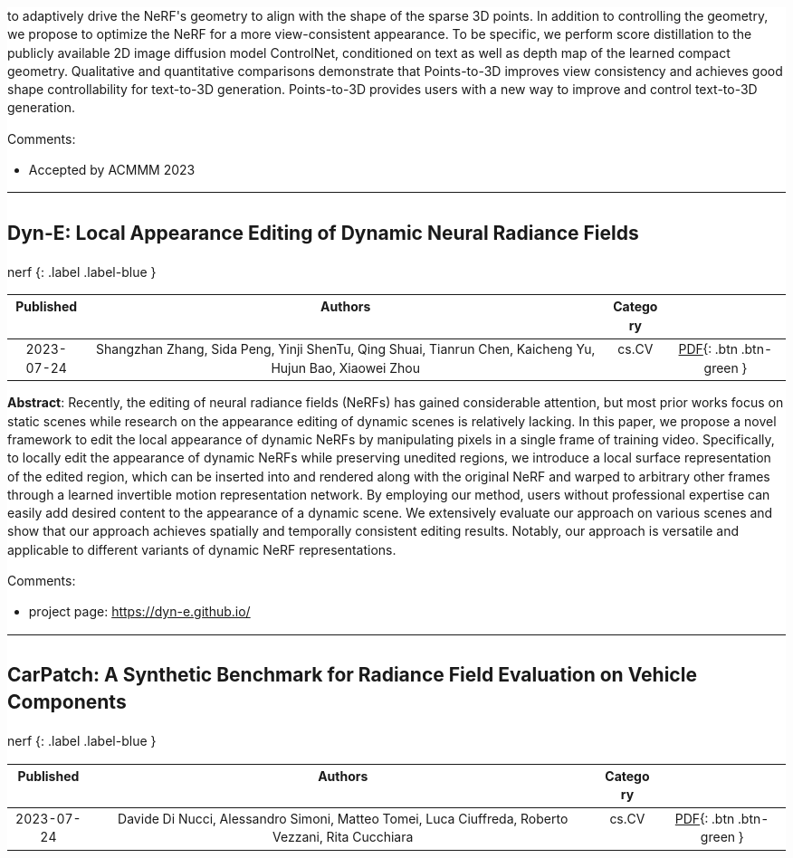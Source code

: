 to adaptively drive the NeRF's geometry to align with the shape of the sparse
3D points. In addition to controlling the geometry, we propose to optimize the
NeRF for a more view-consistent appearance. To be specific, we perform score
distillation to the publicly available 2D image diffusion model ControlNet,
conditioned on text as well as depth map of the learned compact geometry.
Qualitative and quantitative comparisons demonstrate that Points-to-3D improves
view consistency and achieves good shape controllability for text-to-3D
generation. Points-to-3D provides users with a new way to improve and control
text-to-3D generation.

Comments:
- Accepted by ACMMM 2023

---

## Dyn-E: Local Appearance Editing of Dynamic Neural Radiance Fields

nerf
{: .label .label-blue }

| Published | Authors | Category | |
|:---:|:---:|:---:|:---:|
| 2023-07-24 | Shangzhan Zhang, Sida Peng, Yinji ShenTu, Qing Shuai, Tianrun Chen, Kaicheng Yu, Hujun Bao, Xiaowei Zhou | cs.CV | [PDF](http://arxiv.org/pdf/2307.12909v1){: .btn .btn-green } |

**Abstract**: Recently, the editing of neural radiance fields (NeRFs) has gained
considerable attention, but most prior works focus on static scenes while
research on the appearance editing of dynamic scenes is relatively lacking. In
this paper, we propose a novel framework to edit the local appearance of
dynamic NeRFs by manipulating pixels in a single frame of training video.
Specifically, to locally edit the appearance of dynamic NeRFs while preserving
unedited regions, we introduce a local surface representation of the edited
region, which can be inserted into and rendered along with the original NeRF
and warped to arbitrary other frames through a learned invertible motion
representation network. By employing our method, users without professional
expertise can easily add desired content to the appearance of a dynamic scene.
We extensively evaluate our approach on various scenes and show that our
approach achieves spatially and temporally consistent editing results. Notably,
our approach is versatile and applicable to different variants of dynamic NeRF
representations.

Comments:
- project page: https://dyn-e.github.io/

---

## CarPatch: A Synthetic Benchmark for Radiance Field Evaluation on Vehicle  Components

nerf
{: .label .label-blue }

| Published | Authors | Category | |
|:---:|:---:|:---:|:---:|
| 2023-07-24 | Davide Di Nucci, Alessandro Simoni, Matteo Tomei, Luca Ciuffreda, Roberto Vezzani, Rita Cucchiara | cs.CV | [PDF](http://arxiv.org/pdf/2307.12718v1){: .btn .btn-green } |

